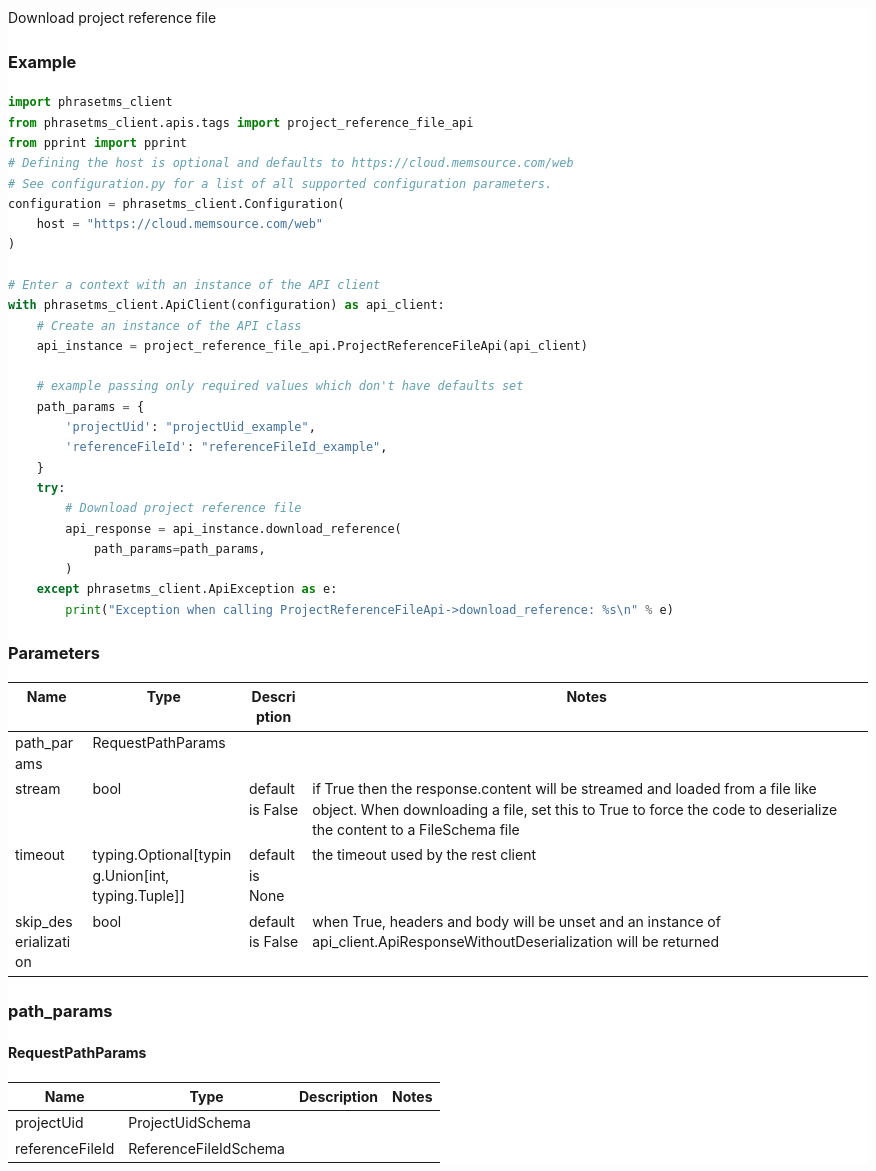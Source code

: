 Download project reference file

### Example

```python
import phrasetms_client
from phrasetms_client.apis.tags import project_reference_file_api
from pprint import pprint
# Defining the host is optional and defaults to https://cloud.memsource.com/web
# See configuration.py for a list of all supported configuration parameters.
configuration = phrasetms_client.Configuration(
    host = "https://cloud.memsource.com/web"
)

# Enter a context with an instance of the API client
with phrasetms_client.ApiClient(configuration) as api_client:
    # Create an instance of the API class
    api_instance = project_reference_file_api.ProjectReferenceFileApi(api_client)

    # example passing only required values which don't have defaults set
    path_params = {
        'projectUid': "projectUid_example",
        'referenceFileId': "referenceFileId_example",
    }
    try:
        # Download project reference file
        api_response = api_instance.download_reference(
            path_params=path_params,
        )
    except phrasetms_client.ApiException as e:
        print("Exception when calling ProjectReferenceFileApi->download_reference: %s\n" % e)
```

### Parameters

| Name                 | Type                                             | Description      | Notes                                                                                                                                                                                              |
| -------------------- | ------------------------------------------------ | ---------------- | -------------------------------------------------------------------------------------------------------------------------------------------------------------------------------------------------- |
| path_params          | RequestPathParams                                |                  |
| stream               | bool                                             | default is False | if True then the response.content will be streamed and loaded from a file like object. When downloading a file, set this to True to force the code to deserialize the content to a FileSchema file |
| timeout              | typing.Optional[typing.Union[int, typing.Tuple]] | default is None  | the timeout used by the rest client                                                                                                                                                                |
| skip_deserialization | bool                                             | default is False | when True, headers and body will be unset and an instance of api_client.ApiResponseWithoutDeserialization will be returned                                                                         |

### path_params

#### RequestPathParams

| Name            | Type                  | Description | Notes |
| --------------- | --------------------- | ----------- | ----- |
| projectUid      | ProjectUidSchema      |             |
| referenceFileId | ReferenceFileIdSchema |             |
